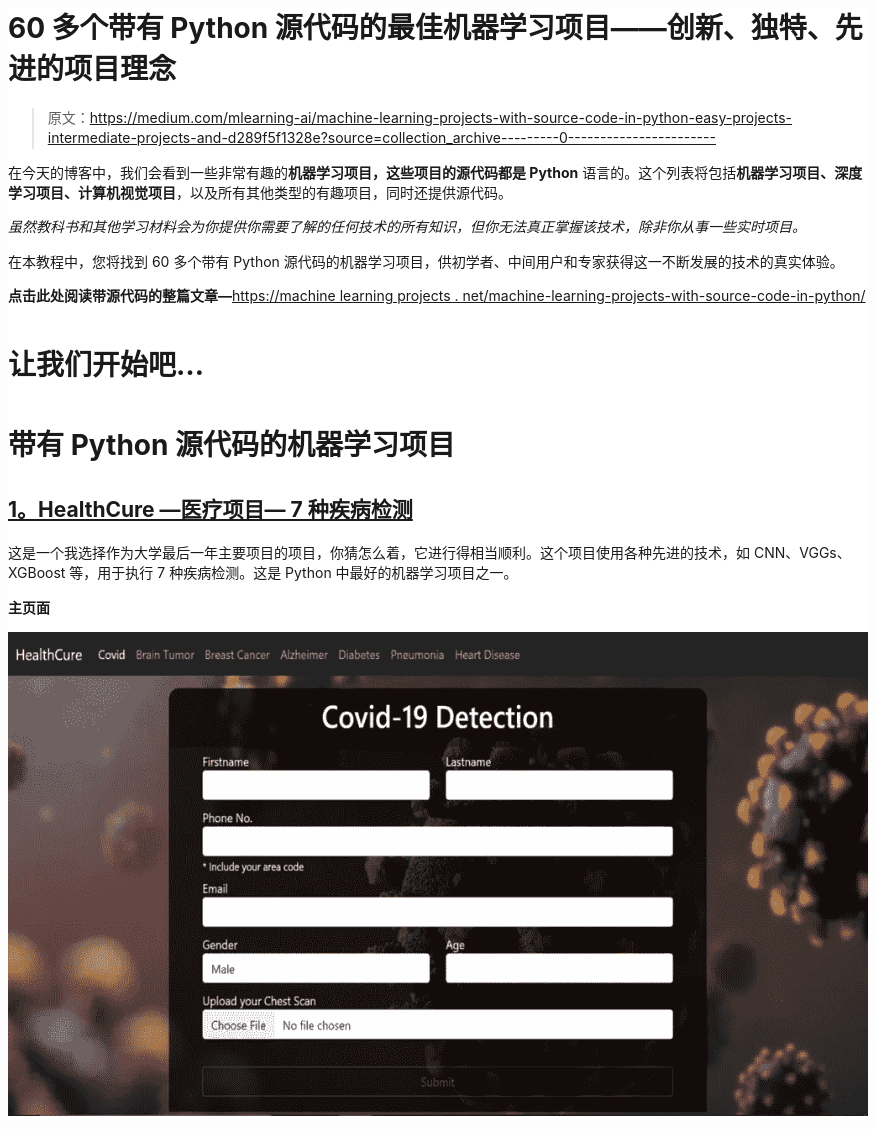 # 60 多个带有 Python 源代码的最佳机器学习项目——创新、独特、先进的项目理念

> 原文：<https://medium.com/mlearning-ai/machine-learning-projects-with-source-code-in-python-easy-projects-intermediate-projects-and-d289f5f1328e?source=collection_archive---------0----------------------->

在今天的博客中，我们会看到一些非常有趣的**机器学习项目，这些项目的源代码都是 Python** 语言的。这个列表将包括**机器学习项目、深度学习项目、计算机视觉项目**，以及所有其他类型的有趣项目，同时还提供源代码。

*虽然教科书和其他学习材料会为你提供你需要了解的任何技术的所有知识，但你无法真正掌握该技术，除非你从事一些实时项目。*

在本教程中，您将找到 60 多个带有 Python 源代码的机器学习项目，供初学者、中间用户和专家获得这一不断发展的技术的真实体验。

**点击此处阅读带源代码的整篇文章—**[https://machine learning projects . net/machine-learning-projects-with-source-code-in-python/](https://machinelearningprojects.net/machine-learning-projects-with-source-code-in-python/)

# 让我们开始吧…

# 带有 Python 源代码的机器学习项目

## [1。HealthCure —医疗项目— 7 种疾病检测](https://machinelearningprojects.net/healthcure-medical-project/)

这是一个我选择作为大学最后一年主要项目的项目，你猜怎么着，它进行得相当顺利。这个项目使用各种先进的技术，如 CNN、VGGs、XGBoost 等，用于执行 7 种疾病检测。这是 Python 中最好的机器学习项目之一。

**主页面**

![](img/95e1f0b4c9715d6fe7748278ac9b50a7.png)

